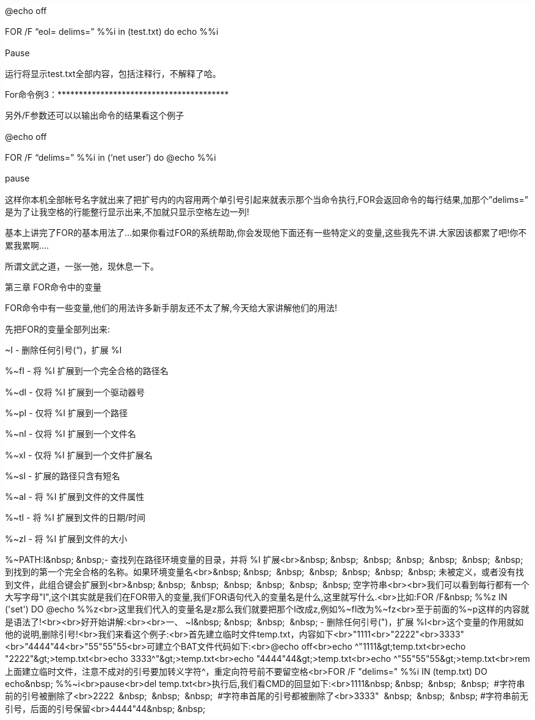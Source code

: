 \@echo off

FOR /F “eol= delims=” %%i in (test.txt) do echo %%i

Pause

运行将显示test.txt全部内容，包括注释行，不解释了哈。

For命令例3：\*\*\*\*\*\*\*\*\*\*\*\*\*\*\*\*\*\*\*\*\*\*\*\*\*\*\*\*\*\*\*\*\*\*\*\*\*\*\*\*

另外/F参数还可以以输出命令的结果看这个例子

\@echo off

FOR /F “delims=” %%i in (‘net user’) do \@echo %%i

pause

这样你本机全部帐号名字就出来了把扩号内的内容用两个单引号引起来就表示那个当命令执行,FOR会返回命令的每行结果,加那个”delims=”
是为了让我空格的行能整行显示出来,不加就只显示空格左边一列!

基本上讲完了FOR的基本用法了…如果你看过FOR的系统帮助,你会发现他下面还有一些特定义的变量,这些我先不讲.大家因该都累了吧!你不累我累啊….

所谓文武之道，一张一弛，现休息一下。

第三章 FOR命令中的变量

FOR命令中有一些变量,他们的用法许多新手朋友还不太了解,今天给大家讲解他们的用法!

先把FOR的变量全部列出来:

\~I - 删除任何引号(“)，扩展 %I

%\~fI - 将 %I 扩展到一个完全合格的路径名

%\~dI - 仅将 %I 扩展到一个驱动器号

%\~pI - 仅将 %I 扩展到一个路径

%\~nI - 仅将 %I 扩展到一个文件名

%\~xI - 仅将 %I 扩展到一个文件扩展名

%\~sI - 扩展的路径只含有短名

%\~aI - 将 %I 扩展到文件的文件属性

%\~tI - 将 %I 扩展到文件的日期/时间

%\~zI - 将 %I 扩展到文件的大小

%\~PATH:I\&nbsp; \&nbsp;- 查找列在路径环境变量的目录，并将 %I 扩展\<br\>\&nbsp;
\&nbsp;&nbsp; \&nbsp;&nbsp; \&nbsp;&nbsp; \&nbsp;&nbsp; \&nbsp;&nbsp; \&nbsp;
到找到的第一个完全合格的名称。如果环境变量名\<br\>\&nbsp; \&nbsp;&nbsp;
\&nbsp;&nbsp; \&nbsp;&nbsp; \&nbsp;&nbsp; \&nbsp;&nbsp; \&nbsp;
未被定义，或者没有找到文件，此组合键会扩展到\<br\>\&nbsp; \&nbsp;&nbsp;
\&nbsp;&nbsp; \&nbsp;&nbsp; \&nbsp;&nbsp; \&nbsp;&nbsp; \&nbsp;
空字符串\<br\>\<br\>我们可以看到每行都有一个大写字母"I",这个I其实就是我们在FOR带入的变量,我们FOR语句代入的变量名是什么,这里就写什么.\<br\>比如:FOR
/F\&nbsp;&nbsp;%%z IN ('set') DO \@echo
%%z\<br\>这里我们代入的变量名是z那么我们就要把那个I改成z,例如%\~fI改为%\~fz\<br\>至于前面的%\~p这样的内容就是语法了!\<br\>\<br\>好开始讲解:\<br\>\<br\>一、
\~I\&nbsp; \&nbsp;&nbsp; \&nbsp;&nbsp; \&nbsp; - 删除任何引号(")，扩展
%I\<br\>这个变量的作用就如他的说明,删除引号!\<br\>我们来看这个例子:\<br\>首先建立临时文件temp.txt，内容如下\<br\>"1111\<br\>"2222"\<br\>3333"\<br\>"4444"44\<br\>"55"55"55\<br\>可建立个BAT文件代码如下:\<br\>\@echo
off\<br\>echo \^"1111\&gt;temp.txt\<br\>echo "2222"\&gt;&gt;temp.txt\<br\>echo
3333\^"\&gt;&gt;temp.txt\<br\>echo "4444"44\&gt;&gt;temp.txt\<br\>echo
\^"55"55"55\&gt;&gt;temp.txt\<br\>rem
上面建立临时文件，注意不成对的引号要加转义字符\^，重定向符号前不要留空格\<br\>FOR
/F "delims=" %%i IN (temp.txt) DO echo\&nbsp;&nbsp;%%\~i\<br\>pause\<br\>del
temp.txt\<br\>执行后,我们看CMD的回显如下:\<br\>1111\&nbsp; \&nbsp;&nbsp;
\&nbsp;&nbsp; \&nbsp;&nbsp;&nbsp;\#字符串前的引号被删除了\<br\>2222&nbsp;
\&nbsp;&nbsp; \&nbsp;&nbsp;
\&nbsp;&nbsp;&nbsp;\#字符串首尾的引号都被删除了\<br\>3333"&nbsp; \&nbsp;&nbsp;
\&nbsp;&nbsp; \&nbsp; \#字符串前无引号，后面的引号保留\<br\>4444"44\&nbsp;
\&nbsp;&nbsp;